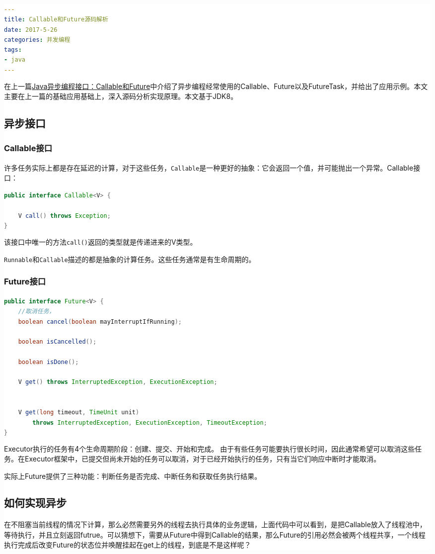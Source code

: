 ```yaml
---
title: Callable和Future源码解析
date: 2017-5-26 
categories: 并发编程
tags:
- java
---
```

在上一篇[Java异步编程接口：Callable和Future](http://blueskykong.com/2017/05/20/callable-future/)中介绍了异步编程经常使用的Callable、Future以及FutureTask，并给出了应用示例。本文主要在上一篇的基础应用基础上，深入源码分析实现原理。本文基于JDK8。

## 异步接口
### Callable接口
许多任务实际上都是存在延迟的计算，对于这些任务，`Callable`是一种更好的抽象：它会返回一个值，并可能抛出一个异常。Callable接口：

```java
public interface Callable<V> {

    V call() throws Exception;
}
```
该接口中唯一的方法`call()`返回的类型就是传递进来的V类型。

`Runnable`和`Callable`描述的都是抽象的计算任务。这些任务通常是有生命周期的。
### Future接口

```java
public interface Future<V> {
    //取消任务，
    boolean cancel(boolean mayInterruptIfRunning);

    boolean isCancelled();

    boolean isDone();

    V get() throws InterruptedException, ExecutionException;


    V get(long timeout, TimeUnit unit)
        throws InterruptedException, ExecutionException, TimeoutException;
}
```
Executor执行的任务有4个生命周期阶段：创建、提交、开始和完成。
由于有些任务可能要执行很长时间，因此通常希望可以取消这些任务。在Executor框架中，已提交但尚未开始的任务可以取消，对于已经开始执行的任务，只有当它们响应中断时才能取消。

实际上Future提供了三种功能：判断任务是否完成、中断任务和获取任务执行结果。

## 如何实现异步
在不阻塞当前线程的情况下计算，那么必然需要另外的线程去执行具体的业务逻辑，上面代码中可以看到，是把Callable放入了线程池中，等待执行，并且立刻返回futrue。可以猜想下，需要从Future中得到Callable的结果，那么Future的引用必然会被两个线程共享，一个线程执行完成后改变Future的状态位并唤醒挂起在get上的线程，到底是不是这样呢？
